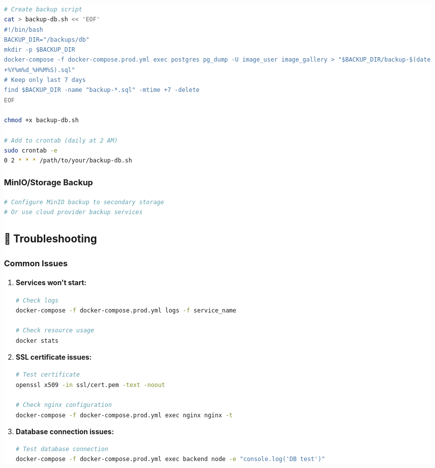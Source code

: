 ```bash
# Create backup script
cat > backup-db.sh << 'EOF'
#!/bin/bash
BACKUP_DIR="/backups/db"
mkdir -p $BACKUP_DIR
docker-compose -f docker-compose.prod.yml exec postgres pg_dump -U image_user image_gallery > "$BACKUP_DIR/backup-$(date +%Y%m%d_%H%M%S).sql"
# Keep only last 7 days
find $BACKUP_DIR -name "backup-*.sql" -mtime +7 -delete
EOF

chmod +x backup-db.sh

# Add to crontab (daily at 2 AM)
sudo crontab -e
0 2 * * * /path/to/your/backup-db.sh
```

### MinIO/Storage Backup

```bash
# Configure MinIO backup to secondary storage
# Or use cloud provider backup services
```

## 🚨 Troubleshooting

### Common Issues

1. **Services won't start:**
   ```bash
   # Check logs
   docker-compose -f docker-compose.prod.yml logs -f service_name
   
   # Check resource usage
   docker stats
   ```

2. **SSL certificate issues:**
   ```bash
   # Test certificate
   openssl x509 -in ssl/cert.pem -text -noout
   
   # Check nginx configuration
   docker-compose -f docker-compose.prod.yml exec nginx nginx -t
   ```

3. **Database connection issues:**
   ```bash
   # Test database connection
   docker-compose -f docker-compose.prod.yml exec backend node -e "console.log('DB test')"
   ```
